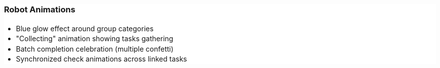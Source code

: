 
### Robot Animations

- Blue glow effect around group categories
- "Collecting" animation showing tasks gathering
- Batch completion celebration (multiple confetti)
- Synchronized check animations across linked tasks
